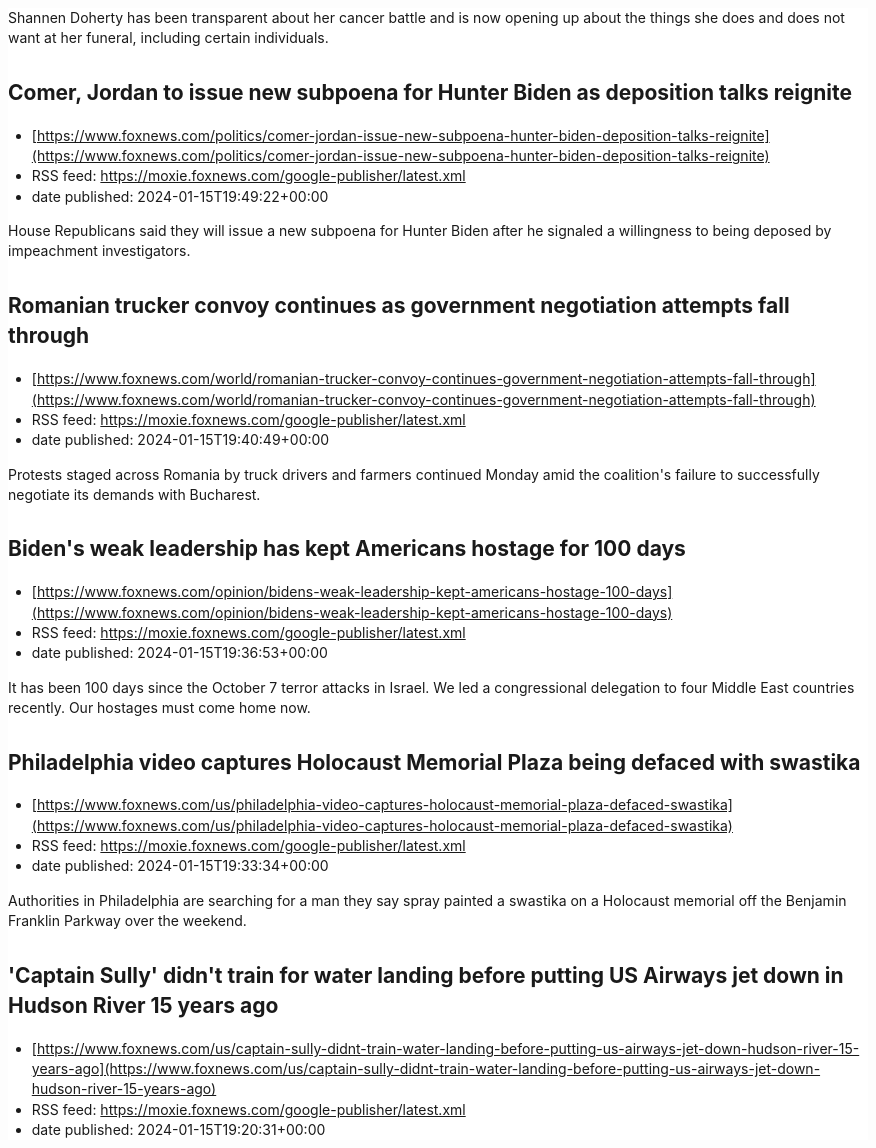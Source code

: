 Shannen Doherty has been transparent about her cancer battle and is now opening up about the things she does and does not want at her funeral, including certain individuals.

## Comer, Jordan to issue new subpoena for Hunter Biden as deposition talks reignite
 - [https://www.foxnews.com/politics/comer-jordan-issue-new-subpoena-hunter-biden-deposition-talks-reignite](https://www.foxnews.com/politics/comer-jordan-issue-new-subpoena-hunter-biden-deposition-talks-reignite)
 - RSS feed: https://moxie.foxnews.com/google-publisher/latest.xml
 - date published: 2024-01-15T19:49:22+00:00

House Republicans said they will issue a new subpoena for Hunter Biden after he signaled a willingness to being deposed by impeachment investigators.

## Romanian trucker convoy continues as government negotiation attempts fall through
 - [https://www.foxnews.com/world/romanian-trucker-convoy-continues-government-negotiation-attempts-fall-through](https://www.foxnews.com/world/romanian-trucker-convoy-continues-government-negotiation-attempts-fall-through)
 - RSS feed: https://moxie.foxnews.com/google-publisher/latest.xml
 - date published: 2024-01-15T19:40:49+00:00

Protests staged across Romania by truck drivers and farmers continued Monday amid the coalition&apos;s failure to successfully negotiate its demands with Bucharest.

## Biden's weak leadership has kept Americans hostage for 100 days
 - [https://www.foxnews.com/opinion/bidens-weak-leadership-kept-americans-hostage-100-days](https://www.foxnews.com/opinion/bidens-weak-leadership-kept-americans-hostage-100-days)
 - RSS feed: https://moxie.foxnews.com/google-publisher/latest.xml
 - date published: 2024-01-15T19:36:53+00:00

It has been 100 days since the October 7 terror attacks in Israel. We led a congressional delegation to four Middle East countries recently. Our hostages must come home now.

## Philadelphia video captures Holocaust Memorial Plaza being defaced with swastika
 - [https://www.foxnews.com/us/philadelphia-video-captures-holocaust-memorial-plaza-defaced-swastika](https://www.foxnews.com/us/philadelphia-video-captures-holocaust-memorial-plaza-defaced-swastika)
 - RSS feed: https://moxie.foxnews.com/google-publisher/latest.xml
 - date published: 2024-01-15T19:33:34+00:00

Authorities in Philadelphia are searching for a man they say spray painted a swastika on a Holocaust memorial off the Benjamin Franklin Parkway over the weekend.

## 'Captain Sully' didn't train for water landing before putting US Airways jet down in Hudson River 15 years ago
 - [https://www.foxnews.com/us/captain-sully-didnt-train-water-landing-before-putting-us-airways-jet-down-hudson-river-15-years-ago](https://www.foxnews.com/us/captain-sully-didnt-train-water-landing-before-putting-us-airways-jet-down-hudson-river-15-years-ago)
 - RSS feed: https://moxie.foxnews.com/google-publisher/latest.xml
 - date published: 2024-01-15T19:20:31+00:00
